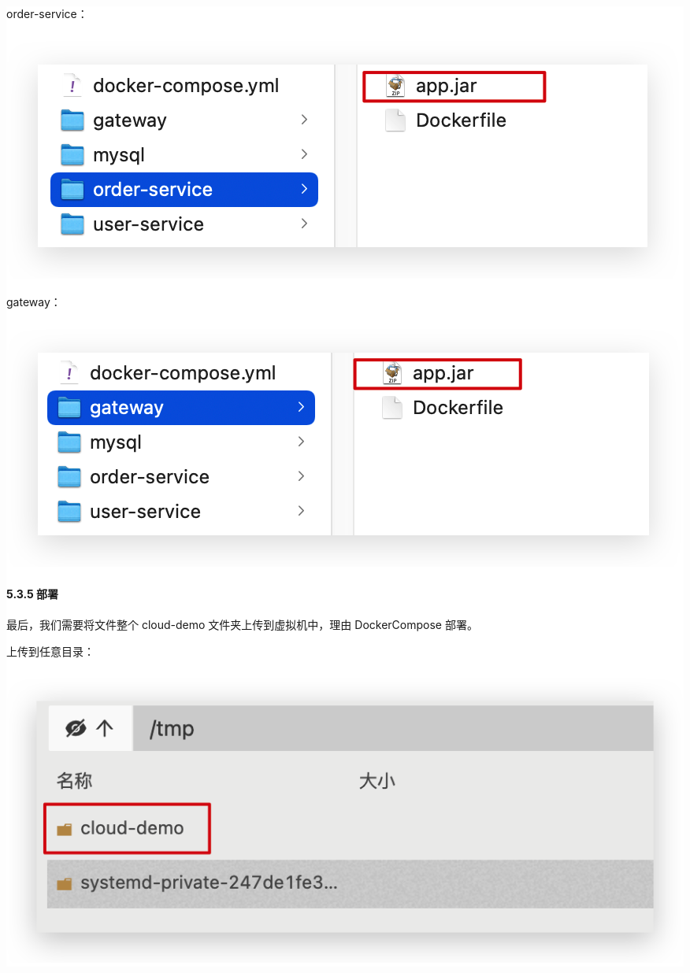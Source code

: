 order-service：

![image-20210801100231495](./【Java开发笔记】Docker.assets/image-20210801100231495.png)

gateway：

![image-20210801100308102](./【Java开发笔记】Docker.assets/image-20210801100308102.png)

#### 5.3.5 部署

最后，我们需要将文件整个 cloud-demo 文件夹上传到虚拟机中，理由 DockerCompose 部署。

上传到任意目录：

![image-20210801100955653](./【Java开发笔记】Docker.assets/image-20210801100955653.png)